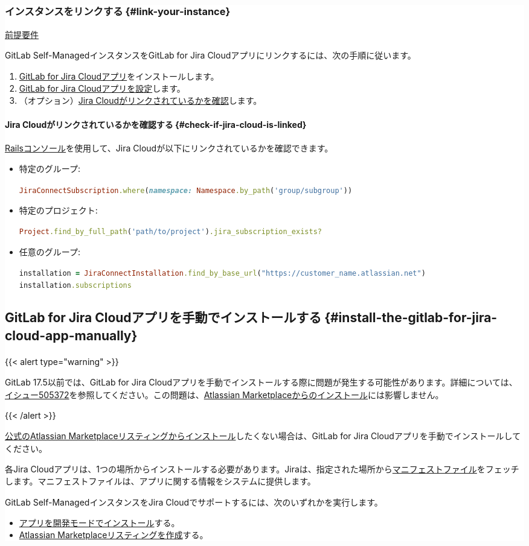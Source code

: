 ### インスタンスをリンクする {#link-your-instance}

[前提要件](#prerequisites)

GitLab Self-ManagedインスタンスをGitLab for Jira Cloudアプリにリンクするには、次の手順に従います。

1. [GitLab for Jira Cloudアプリ](https://marketplace.atlassian.com/apps/1221011/gitlab-com-for-jira-cloud?tab=overview&hosting=cloud)をインストールします。
1. [GitLab for Jira Cloudアプリを設定](../../integration/jira/connect-app.md#configure-the-gitlab-for-jira-cloud-app)します。
1. （オプション）[Jira Cloudがリンクされているかを確認](#check-if-jira-cloud-is-linked)します。

#### Jira Cloudがリンクされているかを確認する {#check-if-jira-cloud-is-linked}

[Railsコンソール](../operations/rails_console.md#starting-a-rails-console-session)を使用して、Jira Cloudが以下にリンクされているかを確認できます。

- 特定のグループ:

  ```ruby
  JiraConnectSubscription.where(namespace: Namespace.by_path('group/subgroup'))
  ```

- 特定のプロジェクト:

  ```ruby
  Project.find_by_full_path('path/to/project').jira_subscription_exists?
  ```

- 任意のグループ:

  ```ruby
  installation = JiraConnectInstallation.find_by_base_url("https://customer_name.atlassian.net")
  installation.subscriptions
  ```

## GitLab for Jira Cloudアプリを手動でインストールする {#install-the-gitlab-for-jira-cloud-app-manually}

{{< alert type="warning" >}}

GitLab 17.5以前では、GitLab for Jira Cloudアプリを手動でインストールする際に問題が発生する可能性があります。詳細については、[イシュー505372](https://gitlab.com/gitlab-org/gitlab/-/issues/505372)を参照してください。この問題は、[Atlassian Marketplaceからのインストール](#install-the-gitlab-for-jira-cloud-app-from-the-atlassian-marketplace)には影響しません。

{{< /alert >}}

[公式のAtlassian Marketplaceリスティングからインストール](#install-the-gitlab-for-jira-cloud-app-from-the-atlassian-marketplace)したくない場合は、GitLab for Jira Cloudアプリを手動でインストールしてください。

各Jira Cloudアプリは、1つの場所からインストールする必要があります。Jiraは、指定された場所から[マニフェストファイル](https://developer.atlassian.com/cloud/jira/platform/connect-app-descriptor/)をフェッチします。マニフェストファイルは、アプリに関する情報をシステムに提供します。

GitLab Self-ManagedインスタンスをJira Cloudでサポートするには、次のいずれかを実行します。

- [アプリを開発モードでインストール](#install-the-app-in-development-mode)する。
- [Atlassian Marketplaceリスティングを作成](#create-an-atlassian-marketplace-listing)する。
